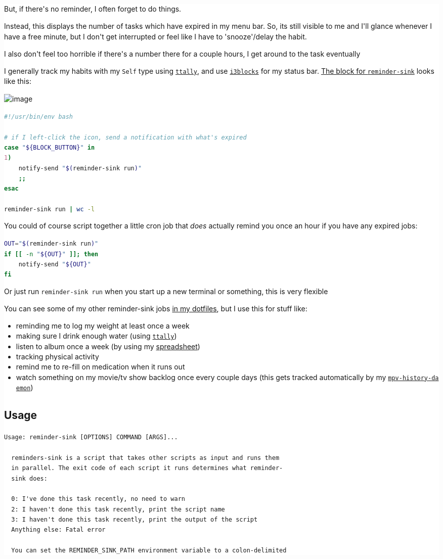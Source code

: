 But, if there's no reminder, I often forget to do things.

Instead, this displays the number of tasks which have expired in my menu bar. So, its
still visible to me and I'll glance whenever I have a free minute, but I don't
get interrupted or feel like I have to 'snooze'/delay the habit.

I also don't feel too horrible if there's a number there for a couple hours, I get
around to the task eventually

I generally track my habits with my `Self` type using [`ttally`](https://github.com/seanbreckenridge/ttally),
and use [`i3blocks`](https://github.com/vivien/i3blocks) for my status bar. [The block for
`reminder-sink`](https://sean.fish/d/b-reminder-sink?redirect) looks like this:

![image](https://github.com/seanbreckenridge/reminder-sink/assets/7804791/0bc9706d-419c-41fe-91dc-217893ba2475)

```bash
#!/usr/bin/env bash

# if I left-click the icon, send a notification with what's expired
case "${BLOCK_BUTTON}" in
1)
    notify-send "$(reminder-sink run)"
    ;;
esac

reminder-sink run | wc -l
```

You could of course script together a little cron job that _does_ actually remind you once an hour if you have any expired jobs:

```bash
OUT="$(reminder-sink run)"
if [[ -n "${OUT}" ]]; then
    notify-send "${OUT}"
fi
```

Or just run `reminder-sink run` when you start up a new terminal or something, this is very flexible

You can see some of my other reminder-sink jobs [in my dotfiles](https://github.com/seanbreckenridge/dotfiles/tree/master/.local/scripts/reminder-sink), but I use this for stuff like:

- reminding me to log my weight at least once a week
- making sure I drink enough water (using [`ttally`](https://github.com/seanbreckenridge/ttally))
- listen to album once a week (by using my [spreadsheet](https://sean.fish/s/albums))
- tracking physical activity
- remind me to re-fill on medication when it runs out
- watch something on my movie/tv show backlog once every couple days (this gets tracked automatically by my [`mpv-history-daemon`](https://github.com/seanbreckenridge/mpv-history-daemon))

## Usage

```
Usage: reminder-sink [OPTIONS] COMMAND [ARGS]...

  reminders-sink is a script that takes other scripts as input and runs them
  in parallel. The exit code of each script it runs determines what reminder-
  sink does:

  0: I've done this task recently, no need to warn
  2: I haven't done this task recently, print the script name
  3: I haven't done this task recently, print the output of the script
  Anything else: Fatal error

  You can set the REMINDER_SINK_PATH environment variable to a colon-delimited
```